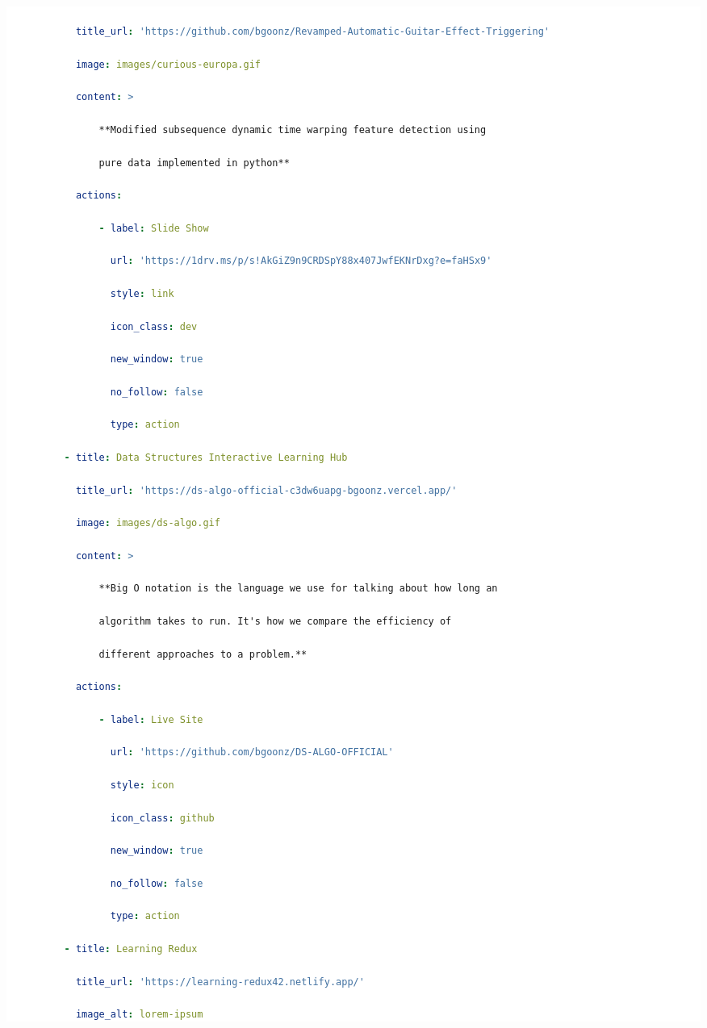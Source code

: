 ```yaml

            title_url: 'https://github.com/bgoonz/Revamped-Automatic-Guitar-Effect-Triggering'

            image: images/curious-europa.gif

            content: >

                **Modified subsequence dynamic time warping feature detection using

                pure data implemented in python**

            actions:

                - label: Slide Show

                  url: 'https://1drv.ms/p/s!AkGiZ9n9CRDSpY88x407JwfEKNrDxg?e=faHSx9'

                  style: link

                  icon_class: dev

                  new_window: true

                  no_follow: false

                  type: action

          - title: Data Structures Interactive Learning Hub

            title_url: 'https://ds-algo-official-c3dw6uapg-bgoonz.vercel.app/'

            image: images/ds-algo.gif

            content: >

                **Big O notation is the language we use for talking about how long an

                algorithm takes to run. It's how we compare the efficiency of

                different approaches to a problem.**

            actions:

                - label: Live Site

                  url: 'https://github.com/bgoonz/DS-ALGO-OFFICIAL'

                  style: icon

                  icon_class: github

                  new_window: true

                  no_follow: false

                  type: action

          - title: Learning Redux

            title_url: 'https://learning-redux42.netlify.app/'

            image_alt: lorem-ipsum

```